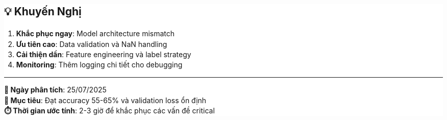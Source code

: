 ## 💡 Khuyến Nghị

1. **Khắc phục ngay**: Model architecture mismatch
2. **Ưu tiên cao**: Data validation và NaN handling
3. **Cải thiện dần**: Feature engineering và label strategy
4. **Monitoring**: Thêm logging chi tiết cho debugging

---

**📅 Ngày phân tích**: 25/07/2025  
**🎯 Mục tiêu**: Đạt accuracy 55-65% và validation loss ổn định  
**⏱️ Thời gian ước tính**: 2-3 giờ để khắc phục các vấn đề critical